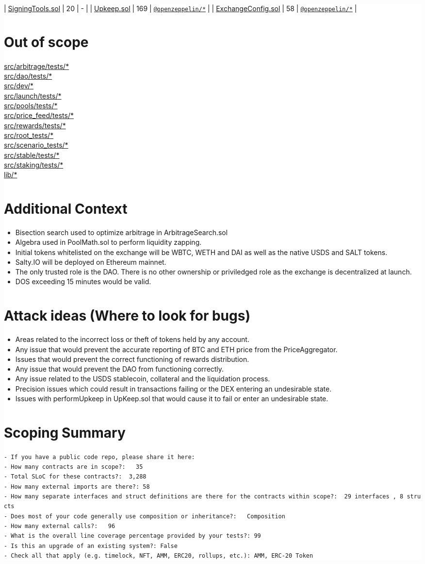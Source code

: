 | [SigningTools.sol](https://github.com/code-423n4/2024-01-salty/blob/main/src/SigningTools.sol) | 20 | - |
| [Upkeep.sol](https://github.com/code-423n4/2024-01-salty/blob/main/src/Upkeep.sol) | 169 | [`@openzeppelin/*`](https://openzeppelin.com/contracts/) |
| [ExchangeConfig.sol](https://github.com/code-423n4/2024-01-salty/blob/main/src/ExchangeConfig.sol) | 58 | [`@openzeppelin/*`](https://openzeppelin.com/contracts/) |

# Out of scope
[src/arbitrage/tests/*](https://github.com/code-423n4/2024-01-salty/blob/main/src/arbitrage/tests ) \
[src/dao/tests/*](https://github.com/code-423n4/2024-01-salty/blob/main/src/dao/tests ) \
[src/dev/*](https://github.com/code-423n4/2024-01-salty/blob/main/src/dev ) \
[src/launch/tests/*](https://github.com/code-423n4/2024-01-salty/blob/main/src/launch/tests ) \
[src/pools/tests/*](https://github.com/code-423n4/2024-01-salty/blob/main/src/pools/tests ) \
[src/price_feed/tests/*](https://github.com/code-423n4/2024-01-salty/blob/main/src/price_feed/tests ) \
[src/rewards/tests/*](https://github.com/code-423n4/2024-01-salty/blob/main/src/rewards/tests ) \
[src/root_tests/*](https://github.com/code-423n4/2024-01-salty/blob/main/src/root_tests ) \
[src/scenario_tests/*](https://github.com/code-423n4/2024-01-salty/blob/main/src/scenario_tests ) \
[src/stable/tests/*](https://github.com/code-423n4/2024-01-salty/blob/main/src/stable/tests ) \
[src/staking/tests/*](https://github.com/code-423n4/2024-01-salty/blob/main/src/staking/tests ) \
[lib/*](https://github.com/code-423n4/2024-01-salty/blob/main/lib)


# Additional Context
* Bisection search used to optimize arbitrage in ArbitrageSearch.sol
* Algebra used in PoolMath.sol to perform liquidity zapping.
* Initial tokens whitelisted on the exchange will be WBTC, WETH and DAI as well as the native USDS and SALT tokens.
* Salty.IO will be deployed on Ethereum mainnet.
* The only trusted role is the DAO.  There is no other ownership or priviledged role as the exchange is decentralized at launch.
* DOS exceeding 15 minutes would be valid.

# Attack ideas (Where to look for bugs)
* Areas related to the incorrect loss or theft of tokens held by any account.
* Any issue that would prevent the accurate reporting of BTC and ETH price from the PriceAggregator.
* Issues that would prevent the correct functioning of rewards distribution.
* Any issue that would prevent the DAO from functioning correctly.
* Any issue related to the USDS stablecoin, collateral and the liquidation process.
* Precision issues which could result in transactions failing or the DEX entering an undesirable state.
* Issues with performUpkeep in UpKeep.sol that would cause it to fail or enter an undesirable state.

# Scoping Summary
```
- If you have a public code repo, please share it here:  
- How many contracts are in scope?:   35
- Total SLoC for these contracts?:  3,288
- How many external imports are there?: 58 
- How many separate interfaces and struct definitions are there for the contracts within scope?:  29 interfaces , 8 structs
- Does most of your code generally use composition or inheritance?:   Composition
- How many external calls?:   96
- What is the overall line coverage percentage provided by your tests?: 99
- Is this an upgrade of an existing system?: False
- Check all that apply (e.g. timelock, NFT, AMM, ERC20, rollups, etc.): AMM, ERC-20 Token 
```